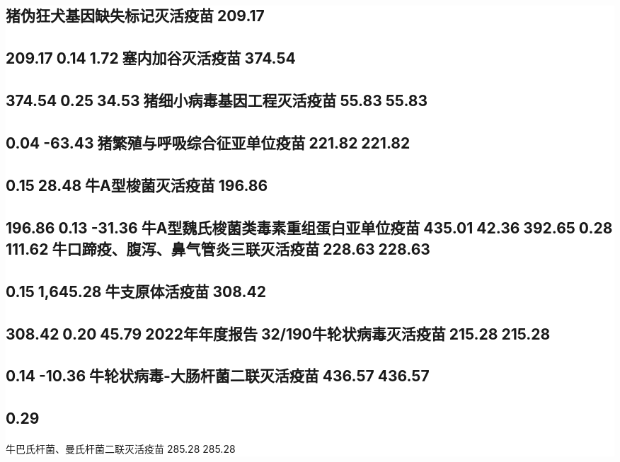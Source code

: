 猪伪狂犬基因缺失标记灭活疫苗
209.17
-
209.17
0.14
1.72
塞内加谷灭活疫苗
374.54
-
374.54
0.25
34.53
猪细小病毒基因工程灭活疫苗
55.83
55.83
-
0.04
-63.43
猪繁殖与呼吸综合征亚单位疫苗
221.82
221.82
-
0.15
28.48
牛A型梭菌灭活疫苗
196.86
-
196.86
0.13
-31.36
牛A型魏氏梭菌类毒素重组蛋白亚单位疫苗
435.01
42.36
392.65
0.28
111.62
牛口蹄疫、腹泻、鼻气管炎三联灭活疫苗
228.63
228.63
-
0.15
1,645.28
牛支原体活疫苗
308.42
-
308.42
0.20
45.79
2022年年度报告
32/190牛轮状病毒灭活疫苗
215.28
215.28
-
0.14
-10.36
牛轮状病毒-大肠杆菌二联灭活疫苗
436.57
436.57
-
0.29
-
牛巴氏杆菌、曼氏杆菌二联灭活疫苗
285.28
285.28